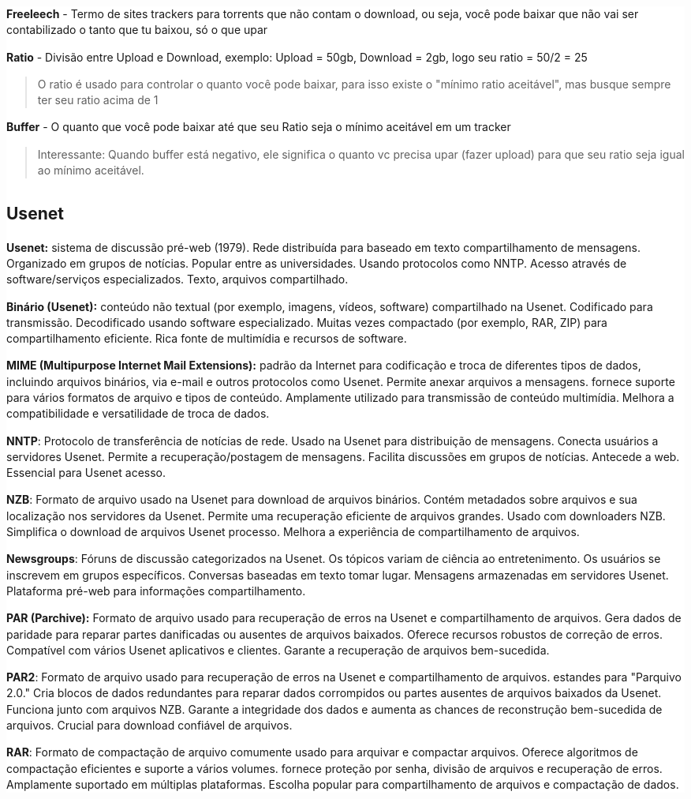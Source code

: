 **Freeleech** - Termo de sites trackers para torrents que não contam o download, ou seja, você pode baixar que não vai ser contabilizado o tanto que tu baixou, só o que upar

**Ratio** - Divisão entre Upload e Download, exemplo: Upload = 50gb, Download = 2gb, logo seu ratio = 50/2 = 25

> O ratio é usado para controlar o quanto você pode baixar, para isso existe o "mínimo ratio aceitável", mas busque sempre ter seu ratio acima de 1

**Buffer** - O quanto que você pode baixar até que seu Ratio seja o mínimo aceitável em um tracker

> Interessante: Quando buffer está negativo, ele significa o quanto vc precisa upar (fazer upload) para que seu ratio seja igual ao mínimo aceitável.

## Usenet

**Usenet:** sistema de discussão pré-web (1979). Rede distribuída para baseado em texto compartilhamento de mensagens. Organizado em grupos de notícias. Popular entre as universidades. Usando protocolos como NNTP. Acesso através de software/serviços especializados. Texto, arquivos compartilhado.

**Binário (Usenet):** conteúdo não textual (por exemplo, imagens, vídeos, software) compartilhado na Usenet. Codificado para transmissão. Decodificado usando software especializado. Muitas vezes compactado (por exemplo, RAR, ZIP) para compartilhamento eficiente. Rica fonte de multimídia e recursos de software.

**MIME (Multipurpose Internet Mail Extensions):** padrão da Internet para codificação e troca de diferentes tipos de dados, incluindo arquivos binários, via e-mail e outros protocolos como Usenet. Permite anexar arquivos a mensagens. fornece suporte para vários formatos de arquivo e tipos de conteúdo. Amplamente utilizado para transmissão de conteúdo multimídia. Melhora a compatibilidade e versatilidade de troca de dados.

**NNTP**: Protocolo de transferência de notícias de rede. Usado na Usenet para distribuição de mensagens. Conecta usuários a servidores Usenet. Permite a recuperação/postagem de mensagens. Facilita discussões em grupos de notícias. Antecede a web. Essencial para Usenet acesso.

**NZB**: Formato de arquivo usado na Usenet para download de arquivos binários. Contém metadados sobre arquivos e sua localização nos servidores da Usenet. Permite uma recuperação eficiente de arquivos grandes. Usado com downloaders NZB. Simplifica o download de arquivos Usenet processo. Melhora a experiência de compartilhamento de arquivos.

**Newsgroups**: Fóruns de discussão categorizados na Usenet. Os tópicos variam de ciência ao entretenimento. Os usuários se inscrevem em grupos específicos. Conversas baseadas em texto tomar lugar. Mensagens armazenadas em servidores Usenet. Plataforma pré-web para informações compartilhamento.

**PAR (Parchive):** Formato de arquivo usado para recuperação de erros na Usenet e compartilhamento de arquivos. Gera dados de paridade para reparar partes danificadas ou ausentes de arquivos baixados. Oferece recursos robustos de correção de erros. Compatível com vários Usenet aplicativos e clientes. Garante a recuperação de arquivos bem-sucedida.

**PAR2**: Formato de arquivo usado para recuperação de erros na Usenet e compartilhamento de arquivos. estandes para "Parquivo 2.0." Cria blocos de dados redundantes para reparar dados corrompidos ou partes ausentes de arquivos baixados da Usenet. Funciona junto com arquivos NZB. Garante a integridade dos dados e aumenta as chances de reconstrução bem-sucedida de arquivos. Crucial para download confiável de arquivos.

**RAR**: Formato de compactação de arquivo comumente usado para arquivar e compactar arquivos. Oferece algoritmos de compactação eficientes e suporte a vários volumes. fornece proteção por senha, divisão de arquivos e recuperação de erros. Amplamente suportado em múltiplas plataformas. Escolha popular para compartilhamento de arquivos e compactação de dados.
